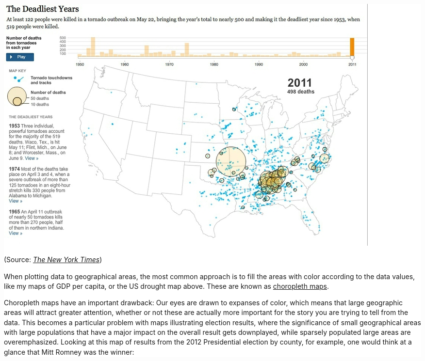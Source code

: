 ![](./img/class9_13.jpg)

(Source: [*The New York Times*](https://www.nytimes.com/interactive/2011/04/28/us/tornado-deaths.html))

When plotting data to geographical areas, the most common approach is to fill the areas with color according to the data values, like my maps of GDP per capita, or the US drought map above. These are known as [choropleth maps](https://datavizcatalogue.com/methods/choropleth.html).

Choropleth maps have an important drawback: Our eyes are drawn to expanses of color, which means that large geographic areas will attract greater attention, whether or not these are actually more important for the story you are trying to tell from the data. This becomes a particular problem with maps illustrating election results, where the significance of small geographical areas with large populations that have a major impact on the overall result gets downplayed, while sparsely populated large areas are overemphasized. Looking at this map of results from the 2012 Presidential election by county, for example, one would think at a glance that Mitt Romney was the winner:
